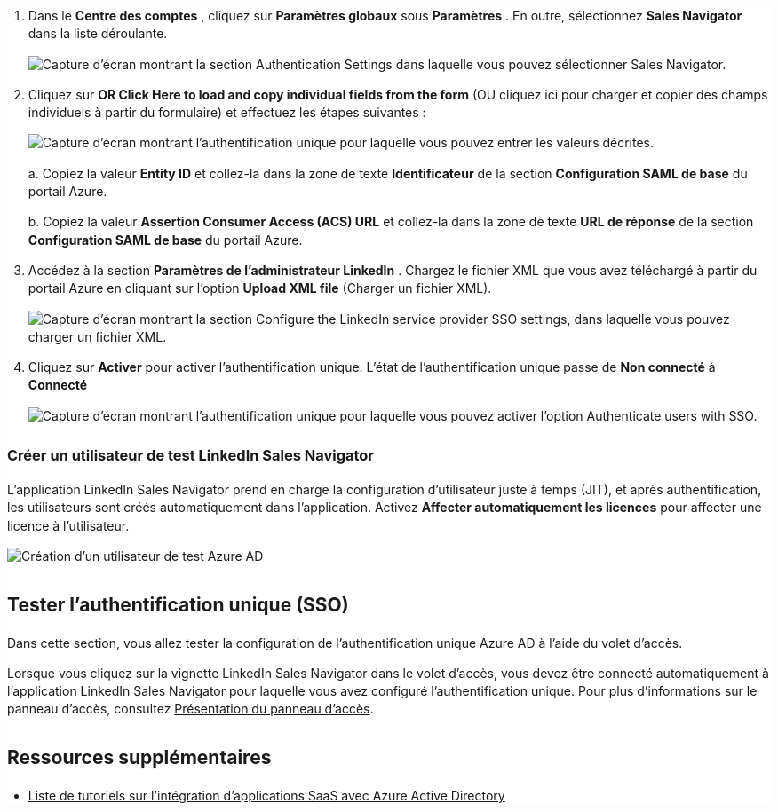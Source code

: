 1. Dans le **Centre des comptes** , cliquez sur **Paramètres globaux** sous **Paramètres** . En outre, sélectionnez **Sales Navigator** dans la liste déroulante.

    ![Capture d’écran montrant la section Authentication Settings dans laquelle vous pouvez sélectionner Sales Navigator.](./media/linkedinsalesnavigator-tutorial/tutorial_linkedin_admin_01.png)

1. Cliquez sur **OR Click Here to load and copy individual fields from the form** (OU cliquez ici pour charger et copier des champs individuels à partir du formulaire) et effectuez les étapes suivantes :

    ![Capture d’écran montrant l’authentification unique pour laquelle vous pouvez entrer les valeurs décrites.](./media/linkedinsalesnavigator-tutorial/tutorial_linkedin_admin_031.png)

    a. Copiez la valeur **Entity ID** et collez-la dans la zone de texte **Identificateur** de la section **Configuration SAML de base** du portail Azure.

    b. Copiez la valeur **Assertion Consumer Access (ACS) URL** et collez-la dans la zone de texte **URL de réponse** de la section **Configuration SAML de base** du portail Azure.

1. Accédez à la section **Paramètres de l’administrateur LinkedIn** . Chargez le fichier XML que vous avez téléchargé à partir du portail Azure en cliquant sur l’option **Upload XML file** (Charger un fichier XML).

    ![Capture d’écran montrant la section Configure the LinkedIn service provider SSO settings, dans laquelle vous pouvez charger un fichier XML.](./media/linkedinsalesnavigator-tutorial/tutorial_linkedin_metadata_03.png)

1. Cliquez sur **Activer** pour activer l’authentification unique. L’état de l’authentification unique passe de **Non connecté** à **Connecté**

    ![Capture d’écran montrant l’authentification unique pour laquelle vous pouvez activer l’option Authenticate users with SSO.](./media/linkedinsalesnavigator-tutorial/tutorial_linkedin_admin_05.png)

### <a name="create-linkedin-sales-navigator-test-user"></a>Créer un utilisateur de test LinkedIn Sales Navigator

L’application LinkedIn Sales Navigator prend en charge la configuration d’utilisateur juste à temps (JIT), et après authentification, les utilisateurs sont créés automatiquement dans l’application. Activez **Affecter automatiquement les licences** pour affecter une licence à l’utilisateur.

   ![Création d’un utilisateur de test Azure AD](./media/linkedinsalesnavigator-tutorial/LinkedinUserprovswitch.png)

## <a name="test-sso"></a>Tester l’authentification unique (SSO) 

Dans cette section, vous allez tester la configuration de l’authentification unique Azure AD à l’aide du volet d’accès.

Lorsque vous cliquez sur la vignette LinkedIn Sales Navigator dans le volet d’accès, vous devez être connecté automatiquement à l’application LinkedIn Sales Navigator pour laquelle vous avez configuré l’authentification unique. Pour plus d’informations sur le panneau d’accès, consultez [Présentation du panneau d’accès](../user-help/my-apps-portal-end-user-access.md).

## <a name="additional-resources"></a>Ressources supplémentaires

- [Liste de tutoriels sur l’intégration d’applications SaaS avec Azure Active Directory](./tutorial-list.md)
